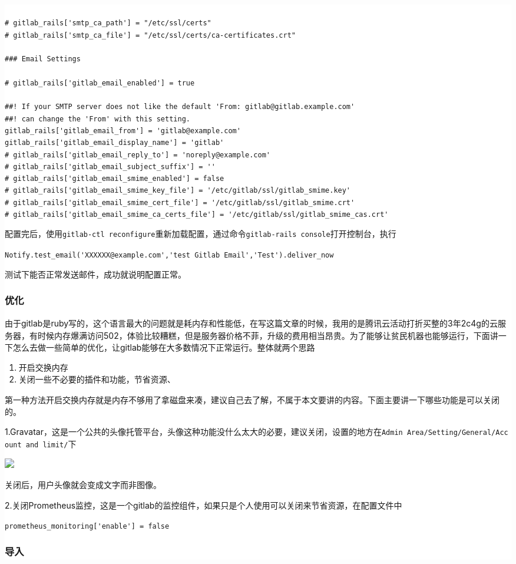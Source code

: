 ```

# gitlab_rails['smtp_ca_path'] = "/etc/ssl/certs"
# gitlab_rails['smtp_ca_file'] = "/etc/ssl/certs/ca-certificates.crt"

### Email Settings

# gitlab_rails['gitlab_email_enabled'] = true

##! If your SMTP server does not like the default 'From: gitlab@gitlab.example.com'
##! can change the 'From' with this setting.
gitlab_rails['gitlab_email_from'] = 'gitlab@example.com'
gitlab_rails['gitlab_email_display_name'] = 'gitlab'
# gitlab_rails['gitlab_email_reply_to'] = 'noreply@example.com'
# gitlab_rails['gitlab_email_subject_suffix'] = ''
# gitlab_rails['gitlab_email_smime_enabled'] = false
# gitlab_rails['gitlab_email_smime_key_file'] = '/etc/gitlab/ssl/gitlab_smime.key'
# gitlab_rails['gitlab_email_smime_cert_file'] = '/etc/gitlab/ssl/gitlab_smime.crt'
# gitlab_rails['gitlab_email_smime_ca_certs_file'] = '/etc/gitlab/ssl/gitlab_smime_cas.crt'
```

配置完后，使用`gitlab-ctl reconfigure`重新加载配置，通过命令`gitlab-rails console`打开控制台，执行

```
Notify.test_email('XXXXXX@example.com','test Gitlab Email','Test').deliver_now
```

测试下能否正常发送邮件，成功就说明配置正常。



### 优化

由于gitlab是ruby写的，这个语言最大的问题就是耗内存和性能低，在写这篇文章的时候，我用的是腾讯云活动打折买整的3年2c4g的云服务器，有时候内存爆满访问502，体验比较糟糕，但是服务器价格不菲，升级的费用相当昂贵。为了能够让贫民机器也能够运行，下面讲一下怎么去做一些简单的优化，让gitlab能够在大多数情况下正常运行。整体就两个思路

1. 开启交换内存
2. 关闭一些不必要的插件和功能，节省资源、

第一种方法开启交换内存就是内存不够用了拿磁盘来凑，建议自己去了解，不属于本文要讲的内容。下面主要讲一下哪些功能是可以关闭的。

1.Gravatar，这是一个公共的头像托管平台，头像这种功能没什么太大的必要，建议关闭，设置的地方在`Admin Area/Setting/General/Account and limit/`下

![](https://public-1308755698.cos.ap-chongqing.myqcloud.com//img/202309102133897.png)

关闭后，用户头像就会变成文字而非图像。

2.关闭Prometheus监控，这是一个gitlab的监控组件，如果只是个人使用可以关闭来节省资源，在配置文件中

```
prometheus_monitoring['enable'] = false
```





### 导入
